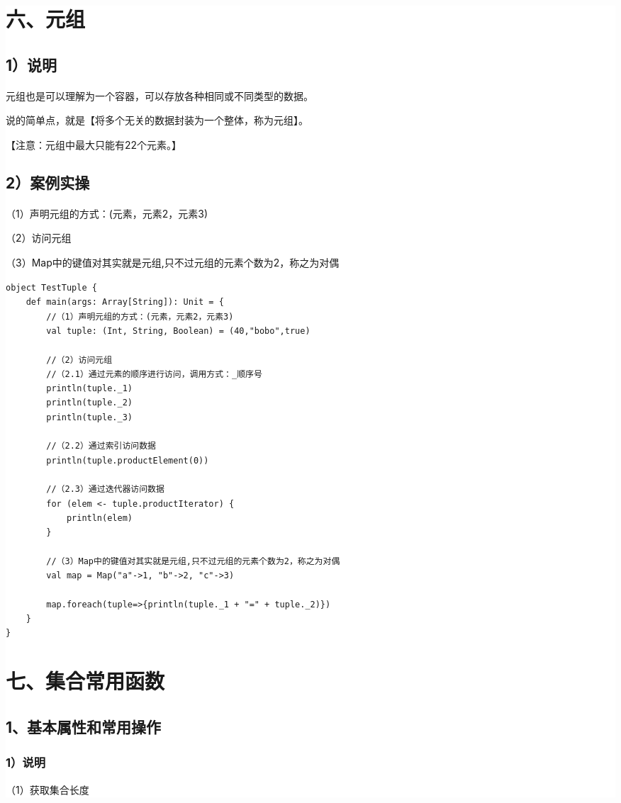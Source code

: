 # 六、元组
## 1）说明

元组也是可以理解为一个容器，可以存放各种相同或不同类型的数据。

说的简单点，就是【将多个无关的数据封装为一个整体，称为元组】。

【注意：元组中最大只能有22个元素。】

## 2）案例实操

（1）声明元组的方式：(元素，元素2，元素3)

（2）访问元组

（3）Map中的键值对其实就是元组,只不过元组的元素个数为2，称之为对偶

```text
object TestTuple {
    def main(args: Array[String]): Unit = {
        //（1）声明元组的方式：(元素，元素2，元素3)
        val tuple: (Int, String, Boolean) = (40,"bobo",true)
 
        //（2）访问元组
        //（2.1）通过元素的顺序进行访问，调用方式：_顺序号
        println(tuple._1)
        println(tuple._2)
        println(tuple._3)
 
        //（2.2）通过索引访问数据
        println(tuple.productElement(0))
 
        //（2.3）通过迭代器访问数据
        for (elem <- tuple.productIterator) {
            println(elem)
        }
 
        //（3）Map中的键值对其实就是元组,只不过元组的元素个数为2，称之为对偶
        val map = Map("a"->1, "b"->2, "c"->3)
 
        map.foreach(tuple=>{println(tuple._1 + "=" + tuple._2)})
    }
}
```

# 七、集合常用函数
## 1、基本属性和常用操作
### 1）说明
（1）获取集合长度
